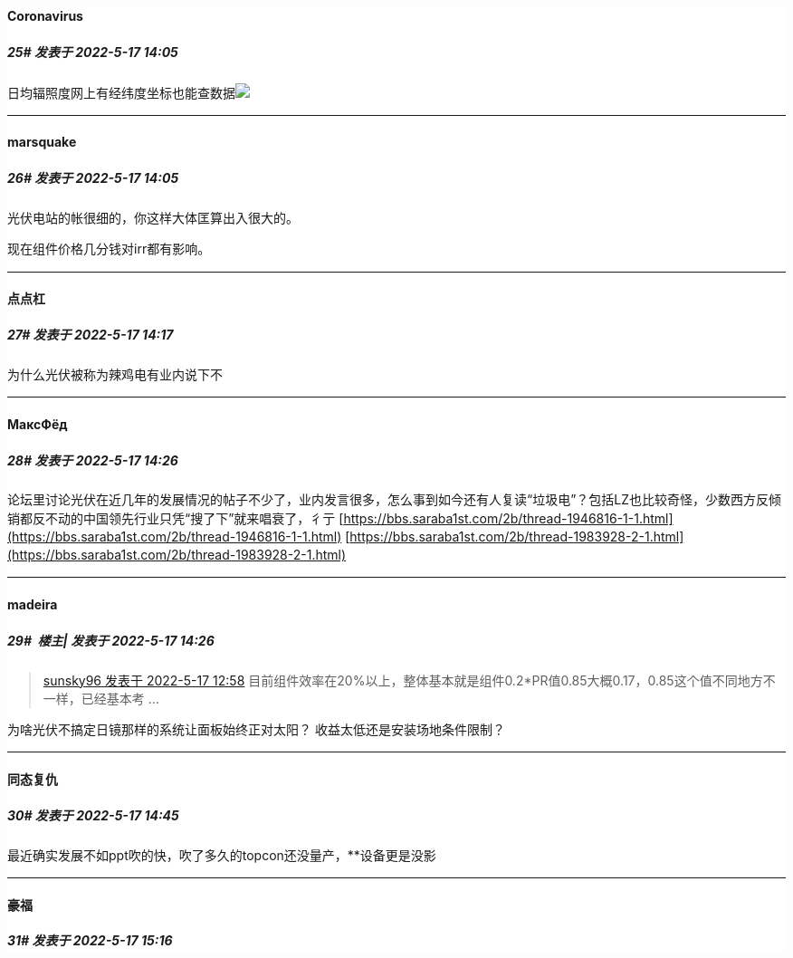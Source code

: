 ####  Coronavirus  
##### 25#       发表于 2022-5-17 14:05

日均辐照度网上有经纬度坐标也能查数据<img src="https://static.saraba1st.com/image/smiley/face2017/003.png" referrerpolicy="no-referrer">

*****

####  marsquake  
##### 26#       发表于 2022-5-17 14:05

光伏电站的帐很细的，你这样大体匡算出入很大的。

现在组件价格几分钱对irr都有影响。

*****

####  点点杠  
##### 27#       发表于 2022-5-17 14:17

为什么光伏被称为辣鸡电有业内说下不

*****

####  МаксФёд  
##### 28#       发表于 2022-5-17 14:26

论坛里讨论光伏在近几年的发展情况的帖子不少了，业内发言很多，怎么事到如今还有人复读“垃圾电”？包括LZ也比较奇怪，少数西方反倾销都反不动的中国领先行业只凭“搜了下”就来唱衰了，彳亍
[https://bbs.saraba1st.com/2b/thread-1946816-1-1.html](https://bbs.saraba1st.com/2b/thread-1946816-1-1.html)
[https://bbs.saraba1st.com/2b/thread-1983928-2-1.html](https://bbs.saraba1st.com/2b/thread-1983928-2-1.html)

*****

####  madeira  
##### 29#         楼主| 发表于 2022-5-17 14:26

<blockquote><a href="httphttps://bbs.saraba1st.com/2b/forum.php?mod=redirect&amp;goto=findpost&amp;pid=55878917&amp;ptid=2069953" target="_blank">sunsky96 发表于 2022-5-17 12:58</a>
目前组件效率在20%以上，整体基本就是组件0.2*PR值0.85大概0.17，0.85这个值不同地方不一样，已经基本考 ...</blockquote>
为啥光伏不搞定日镜那样的系统让面板始终正对太阳？ 收益太低还是安装场地条件限制？

*****

####  同态复仇  
##### 30#       发表于 2022-5-17 14:45

最近确实发展不如ppt吹的快，吹了多久的topcon还没量产，**设备更是没影



*****

####  豪福  
##### 31#       发表于 2022-5-17 15:16
